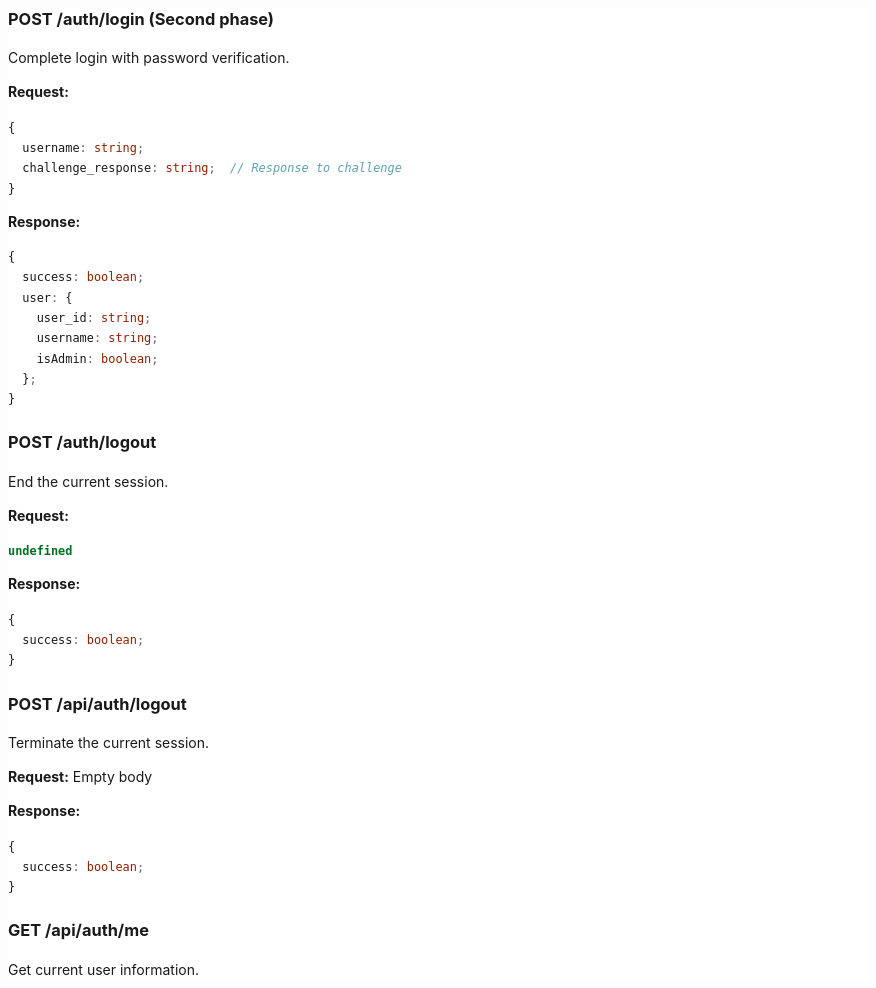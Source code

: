 ### POST /auth/login (Second phase)

Complete login with password verification.

**Request:**
```typescript
{
  username: string;
  challenge_response: string;  // Response to challenge
}
```

**Response:**
```typescript
{
  success: boolean;
  user: {
    user_id: string;
    username: string;
    isAdmin: boolean;
  };
}
```

### POST /auth/logout

End the current session.

**Request:**
```typescript
undefined
```

**Response:**
```typescript
{
  success: boolean;
}
```

### POST /api/auth/logout

Terminate the current session.

**Request:** Empty body

**Response:**
```typescript
{
  success: boolean;
}
```

### GET /api/auth/me

Get current user information.
